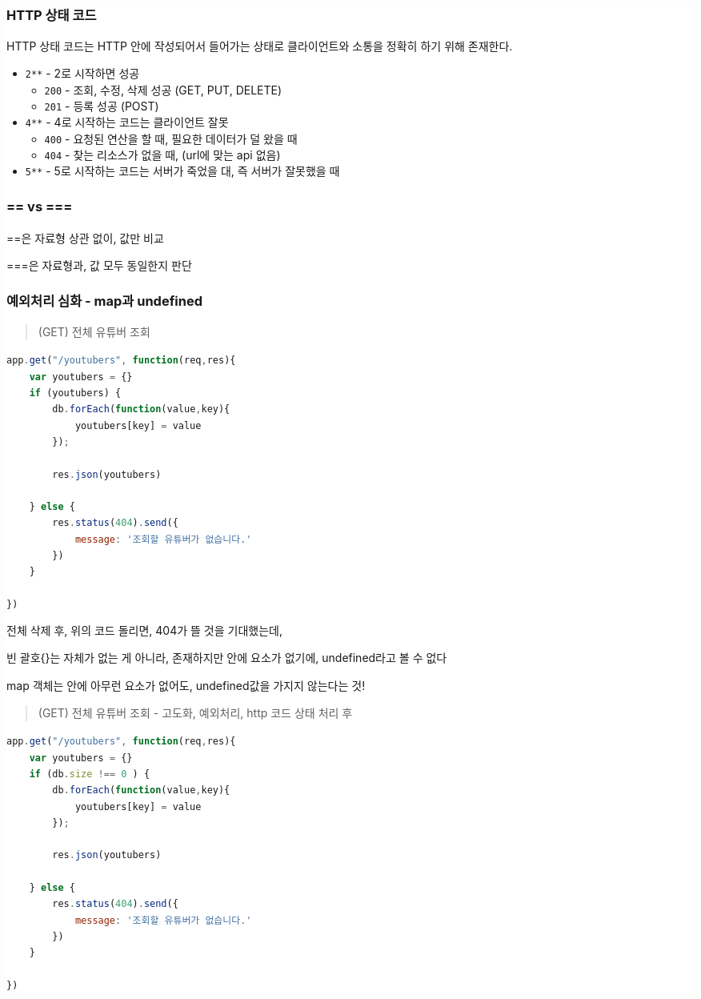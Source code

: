### HTTP 상태 코드

HTTP 상태 코드는 HTTP 안에 작성되어서 들어가는 상태로 클라이언트와 소통을 정확히 하기 위해 존재한다. 

- `2**` - 2로 시작하면 성공
    - `200` - 조회, 수정, 삭제 성공 (GET, PUT, DELETE)
    - `201` - 등록 성공 (POST)
- `4**` - 4로 시작하는 코드는 클라이언트 잘못
    - `400` - 요청된 연산을 할 때, 필요한 데이터가 덜 왔을 때
    - `404` - 찾는 리소스가 없을 때, (url에 맞는 api 없음)
- `5**` - 5로 시작하는 코드는 서버가 죽었을 대, 즉 서버가 잘못했을 때

### == vs ===

==은 자료형 상관 없이, 값만 비교

===은 자료형과, 값 모두 동일한지 판단

### 예외처리 심화 - map과 undefined

> (GET) 전체 유튜버 조회
> 

```jsx
app.get("/youtubers", function(req,res){
    var youtubers = {}
    if (youtubers) {
        db.forEach(function(value,key){
            youtubers[key] = value
        });

        res.json(youtubers)

    } else {
        res.status(404).send({
            message: '조회할 유튜버가 없습니다.'
        })
    }

})
```

전체 삭제 후, 위의 코드 돌리면, 404가 뜰 것을 기대했는데, 

빈 괄호{}는 자체가 없는 게 아니라, 존재하지만 안에 요소가 없기에, undefined라고 볼 수 없다

map 객체는 안에 아무런 요소가 없어도, undefined값을 가지지 않는다는 것!

> (GET) 전체 유튜버 조회 - 고도화, 예외처리, http 코드 상태 처리 후
> 

```jsx
app.get("/youtubers", function(req,res){
    var youtubers = {}
    if (db.size !== 0 ) {
        db.forEach(function(value,key){
            youtubers[key] = value
        });

        res.json(youtubers)

    } else {
        res.status(404).send({
            message: '조회할 유튜버가 없습니다.'
        })
    }

})
```